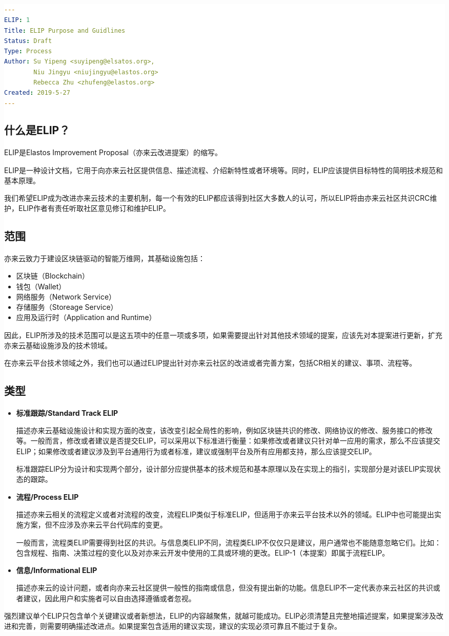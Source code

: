 ```yaml
---
ELIP: 1
Title: ELIP Purpose and Guidlines
Status: Draft
Type: Process
Author: Su Yipeng <suyipeng@elsatos.org>,
        Niu Jingyu <niujingyu@elastos.org>
        Rebecca Zhu <zhufeng@elastos.org>
Created: 2019-5-27
---
```


## 什么是ELIP？

ELIP是Elastos Improvement Proposal（亦来云改进提案）的缩写。

ELIP是一种设计文档，它用于向亦来云社区提供信息、描述流程、介绍新特性或者环境等。同时，ELIP应该提供目标特性的简明技术规范和基本原理。

我们希望ELIP成为改进亦来云技术的主要机制，每一个有效的ELIP都应该得到社区大多数人的认可，所以ELIP将由亦来云社区共识CRC维护，ELIP作者有责任听取社区意见修订和维护ELIP。

## 范围

亦来云致力于建设区块链驱动的智能万维网，其基础设施包括：

- 区块链（Blockchain）
- 钱包（Wallet）
- 网络服务（Network Service）
- 存储服务（Storeage Service）
- 应用及运行时（Application and Runtime）

因此，ELIP所涉及的技术范围可以是这五项中的任意一项或多项，如果需要提出针对其他技术领域的提案，应该先对本提案进行更新，扩充亦来云基础设施涉及的技术领域。

在亦来云平台技术领域之外，我们也可以通过ELIP提出针对亦来云社区的改进或者完善方案，包括CR相关的建议、事项、流程等。

## 类型

- **标准跟踪/Standard Track ELIP**

  描述亦来云基础设施设计和实现方面的改变，该改变引起全局性的影响，例如区块链共识的修改、网络协议的修改、服务接口的修改等。一般而言，修改或者建议是否提交ELIP，可以采用以下标准进行衡量：如果修改或者建议只针对单一应用的需求，那么不应该提交ELIP；如果修改或者建议涉及到平台通用行为或者标准，建议或强制平台及所有应用都支持，那么应该提交ELIP。

  标准跟踪ELIP分为设计和实现两个部分，设计部分应提供基本的技术规范和基本原理以及在实现上的指引，实现部分是对该ELIP实现状态的跟踪。
  
- **流程/Process ELIP**

  描述亦来云相关的流程定义或者对流程的改变，流程ELIP类似于标准ELIP，但适用于亦来云平台技术以外的领域。ELIP中也可能提出实施方案，但不应涉及亦来云平台代码库的变更。

  一般而言，流程类ELIP需要得到社区的共识。与信息类ELIP不同，流程类ELIP不仅仅只是建议，用户通常也不能随意忽略它们。比如：包含规程、指南、决策过程的变化以及对亦来云开发中使用的工具或环境的更改。ELIP-1（本提案）即属于流程ELIP。
  
- **信息/Informational ELIP**

  描述亦来云的设计问题，或者向亦来云社区提供一般性的指南或信息，但没有提出新的功能。信息ELIP不一定代表亦来云社区的共识或者建议，因此用户和实施者可以自由选择遵循或者忽视。

强烈建议单个ELIP只包含单个关键建议或者新想法，ELIP的内容越聚焦，就越可能成功。ELIP必须清楚且完整地描述提案，如果提案涉及改进和完善，则需要明确描述改进点。如果提案包含适用的建议实现，建议的实现必须可靠且不能过于复杂。
